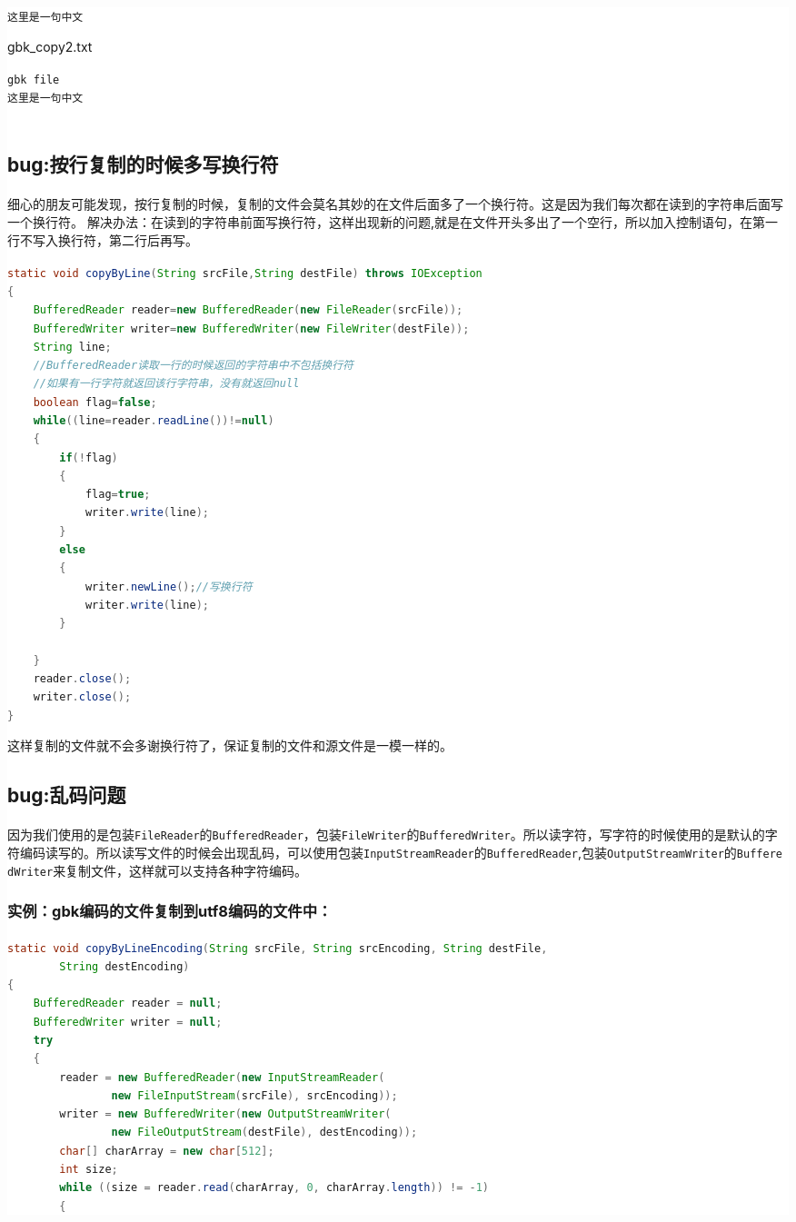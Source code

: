 ```
这里是一句中文
```
gbk_copy2.txt
<pre><code>gbk file
这里是一句中文

</code></pre>

## bug:按行复制的时候多写换行符 ##
细心的朋友可能发现，按行复制的时候，复制的文件会莫名其妙的在文件后面多了一个换行符。这是因为我们每次都在读到的字符串后面写一个换行符。
解决办法：在读到的字符串前面写换行符，这样出现新的问题,就是在文件开头多出了一个空行，所以加入控制语句，在第一行不写入换行符，第二行后再写。
```java
static void copyByLine(String srcFile,String destFile) throws IOException
{
    BufferedReader reader=new BufferedReader(new FileReader(srcFile));
    BufferedWriter writer=new BufferedWriter(new FileWriter(destFile));
    String line;
    //BufferedReader读取一行的时候返回的字符串中不包括换行符
    //如果有一行字符就返回该行字符串，没有就返回null
    boolean flag=false;
    while((line=reader.readLine())!=null)
    {
        if(!flag)
        {
            flag=true;
            writer.write(line);
        }
        else
        {
            writer.newLine();//写换行符
            writer.write(line);
        }
        
    }
    reader.close();
    writer.close();
}
```
这样复制的文件就不会多谢换行符了，保证复制的文件和源文件是一模一样的。

## bug:乱码问题 ##

因为我们使用的是包装`FileReader`的`BufferedReader`，包装`FileWriter`的`BufferedWriter`。所以读字符，写字符的时候使用的是默认的字符编码读写的。所以读写文件的时候会出现乱码，可以使用包装`InputStreamReader`的`BufferedReader`,包装`OutputStreamWriter`的`BufferedWriter`来复制文件，这样就可以支持各种字符编码。
### 实例：gbk编码的文件复制到utf8编码的文件中： ###
```java
static void copyByLineEncoding(String srcFile, String srcEncoding, String destFile,
        String destEncoding)
{
    BufferedReader reader = null;
    BufferedWriter writer = null;
    try
    {
        reader = new BufferedReader(new InputStreamReader(
                new FileInputStream(srcFile), srcEncoding));
        writer = new BufferedWriter(new OutputStreamWriter(
                new FileOutputStream(destFile), destEncoding));
        char[] charArray = new char[512];
        int size;
        while ((size = reader.read(charArray, 0, charArray.length)) != -1)
        {
```